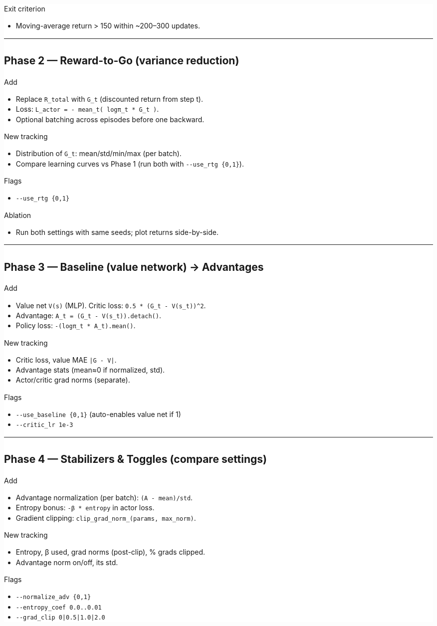 Exit criterion
- Moving-average return > 150 within ~200–300 updates.

---

## Phase 2 — Reward-to-Go (variance reduction)
Add
- Replace `R_total` with `G_t` (discounted return from step t).
- Loss: `L_actor = - mean_t( logπ_t * G_t )`.
- Optional batching across episodes before one backward.

New tracking
- Distribution of `G_t`: mean/std/min/max (per batch).
- Compare learning curves vs Phase 1 (run both with `--use_rtg {0,1}`).

Flags
- `--use_rtg {0,1}`

Ablation
- Run both settings with same seeds; plot returns side-by-side.

---

## Phase 3 — Baseline (value network) → Advantages
Add
- Value net `V(s)` (MLP). Critic loss: `0.5 * (G_t - V(s_t))^2`.
- Advantage: `A_t = (G_t - V(s_t)).detach()`.
- Policy loss: `-(logπ_t * A_t).mean()`.

New tracking
- Critic loss, value MAE `|G - V|`.
- Advantage stats (mean≈0 if normalized, std).
- Actor/critic grad norms (separate).

Flags
- `--use_baseline {0,1}` (auto-enables value net if 1)
- `--critic_lr 1e-3`

---

## Phase 4 — Stabilizers & Toggles (compare settings)
Add
- Advantage normalization (per batch): `(A - mean)/std`.
- Entropy bonus: `-β * entropy` in actor loss.
- Gradient clipping: `clip_grad_norm_(params, max_norm)`.

New tracking
- Entropy, β used, grad norms (post-clip), % grads clipped.
- Advantage norm on/off, its std.

Flags
- `--normalize_adv {0,1}`
- `--entropy_coef 0.0..0.01`
- `--grad_clip 0|0.5|1.0|2.0`
